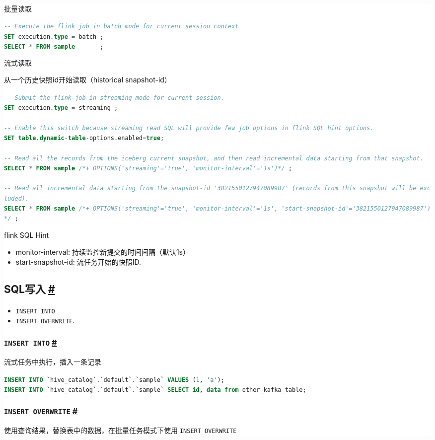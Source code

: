批量读取

```sql
-- Execute the flink job in batch mode for current session context
SET execution.type = batch ;
SELECT * FROM sample       ;
```

流式读取

从一个历史快照id开始读取（historical snapshot-id）

```sql
-- Submit the flink job in streaming mode for current session.
SET execution.type = streaming ;

-- Enable this switch because streaming read SQL will provide few job options in flink SQL hint options.
SET table.dynamic-table-options.enabled=true;

-- Read all the records from the iceberg current snapshot, and then read incremental data starting from that snapshot.
SELECT * FROM sample /*+ OPTIONS('streaming'='true', 'monitor-interval'='1s')*/ ;

-- Read all incremental data starting from the snapshot-id '3821550127947089987' (records from this snapshot will be excluded).
SELECT * FROM sample /*+ OPTIONS('streaming'='true', 'monitor-interval'='1s', 'start-snapshot-id'='3821550127947089987')*/ ;
```

flink SQL Hint

- monitor-interval: 持续监控新提交的时间间隔（默认1s）
- start-snapshot-id: 流任务开始的快照ID.

## SQL写入 [#](https://iceberg.apache.org/docs/latest/flink/#writing-with-sql)

+  `INSERT INTO` 
+ `INSERT OVERWRITE`.

### `INSERT INTO` [#](https://iceberg.apache.org/docs/latest/flink/#insert-into)

流式任务中执行，插入一条记录

```sql
INSERT INTO `hive_catalog`.`default`.`sample` VALUES (1, 'a');
INSERT INTO `hive_catalog`.`default`.`sample` SELECT id, data from other_kafka_table;
```

### `INSERT OVERWRITE` [#](https://iceberg.apache.org/docs/latest/flink/#insert-overwrite)

使用查询结果，替换表中的数据，在批量任务模式下使用 `INSERT OVERWRITE`
